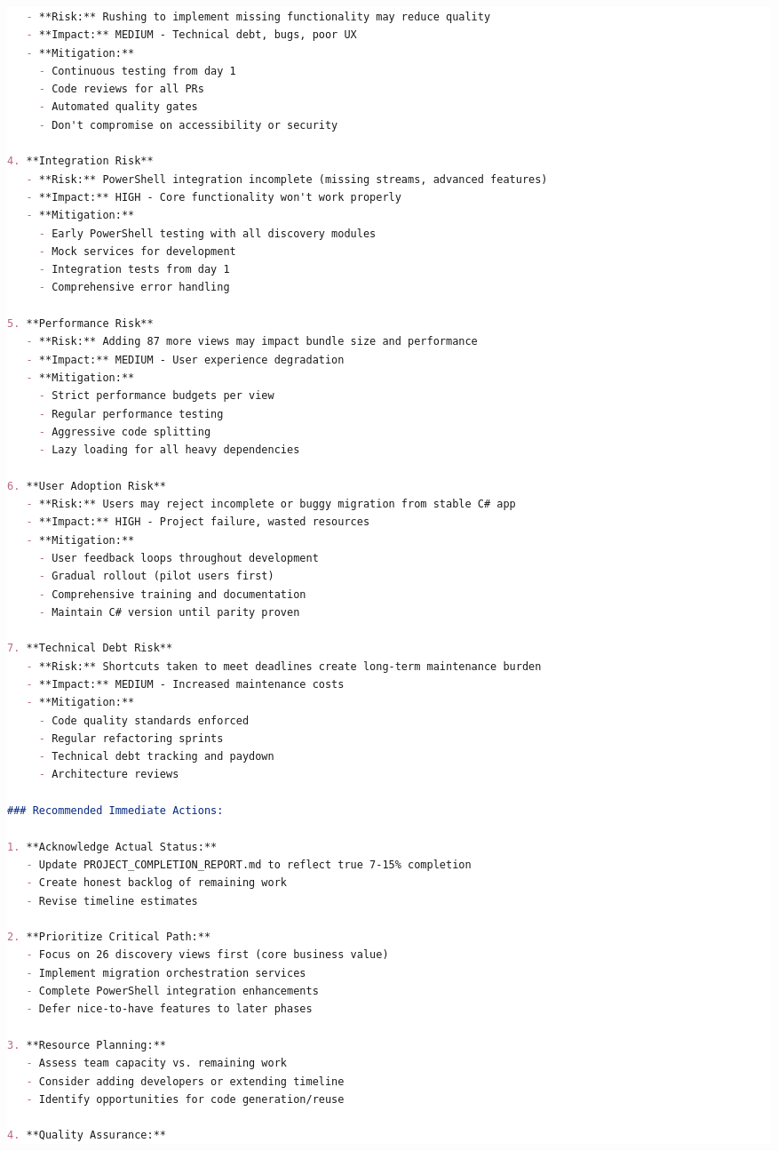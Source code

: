 ```markdown
   - **Risk:** Rushing to implement missing functionality may reduce quality
   - **Impact:** MEDIUM - Technical debt, bugs, poor UX
   - **Mitigation:**
     - Continuous testing from day 1
     - Code reviews for all PRs
     - Automated quality gates
     - Don't compromise on accessibility or security

4. **Integration Risk**
   - **Risk:** PowerShell integration incomplete (missing streams, advanced features)
   - **Impact:** HIGH - Core functionality won't work properly
   - **Mitigation:**
     - Early PowerShell testing with all discovery modules
     - Mock services for development
     - Integration tests from day 1
     - Comprehensive error handling

5. **Performance Risk**
   - **Risk:** Adding 87 more views may impact bundle size and performance
   - **Impact:** MEDIUM - User experience degradation
   - **Mitigation:**
     - Strict performance budgets per view
     - Regular performance testing
     - Aggressive code splitting
     - Lazy loading for all heavy dependencies

6. **User Adoption Risk**
   - **Risk:** Users may reject incomplete or buggy migration from stable C# app
   - **Impact:** HIGH - Project failure, wasted resources
   - **Mitigation:**
     - User feedback loops throughout development
     - Gradual rollout (pilot users first)
     - Comprehensive training and documentation
     - Maintain C# version until parity proven

7. **Technical Debt Risk**
   - **Risk:** Shortcuts taken to meet deadlines create long-term maintenance burden
   - **Impact:** MEDIUM - Increased maintenance costs
   - **Mitigation:**
     - Code quality standards enforced
     - Regular refactoring sprints
     - Technical debt tracking and paydown
     - Architecture reviews

### Recommended Immediate Actions:

1. **Acknowledge Actual Status:**
   - Update PROJECT_COMPLETION_REPORT.md to reflect true 7-15% completion
   - Create honest backlog of remaining work
   - Revise timeline estimates

2. **Prioritize Critical Path:**
   - Focus on 26 discovery views first (core business value)
   - Implement migration orchestration services
   - Complete PowerShell integration enhancements
   - Defer nice-to-have features to later phases

3. **Resource Planning:**
   - Assess team capacity vs. remaining work
   - Consider adding developers or extending timeline
   - Identify opportunities for code generation/reuse

4. **Quality Assurance:**
```